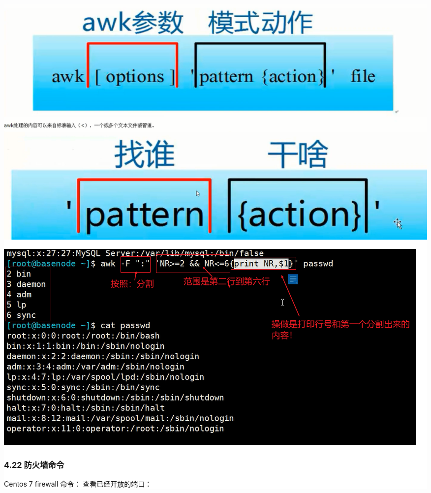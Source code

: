 ![](Linux.assets/Snipaste_2021-01-06_17-29-07.png)

![](Linux.assets/Snipaste_2021-01-06_17-32-18.png)

### 4.22 防火墙命令

Centos 7 firewall 命令：
查看已经开放的端口：
